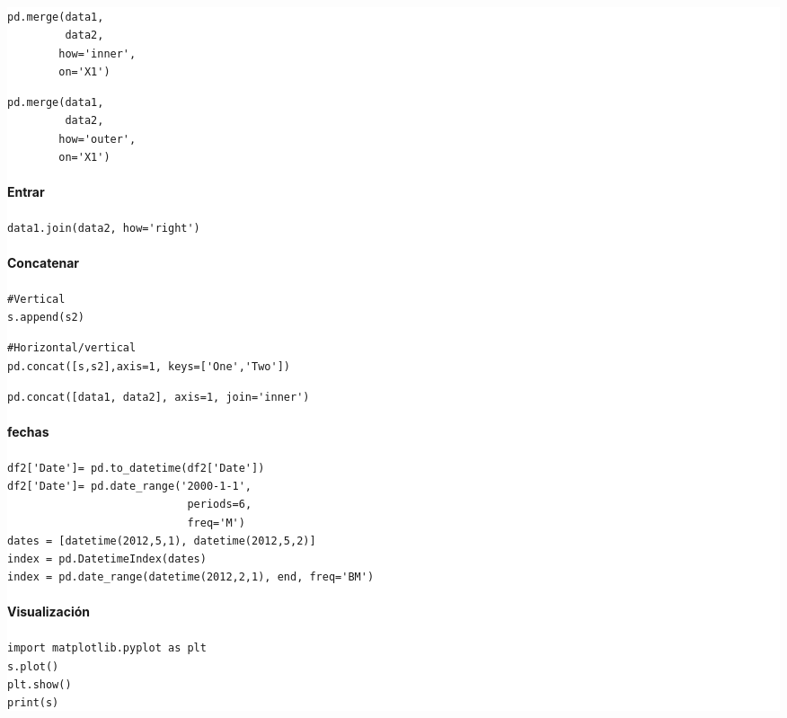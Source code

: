 
```
pd.merge(data1,
         data2,
        how='inner',
        on='X1')
```


```
pd.merge(data1,
         data2,
        how='outer',
        on='X1')
```

#### Entrar


```
data1.join(data2, how='right')
```

#### Concatenar


```
#Vertical
s.append(s2)

```


```
#Horizontal/vertical
pd.concat([s,s2],axis=1, keys=['One','Two'])

```


```
pd.concat([data1, data2], axis=1, join='inner')
```

#### fechas


```
df2['Date']= pd.to_datetime(df2['Date'])
df2['Date']= pd.date_range('2000-1-1',
                            periods=6,
                            freq='M')
dates = [datetime(2012,5,1), datetime(2012,5,2)]
index = pd.DatetimeIndex(dates)
index = pd.date_range(datetime(2012,2,1), end, freq='BM')
```

#### Visualización


```
import matplotlib.pyplot as plt
s.plot()
plt.show()
print(s)
```

